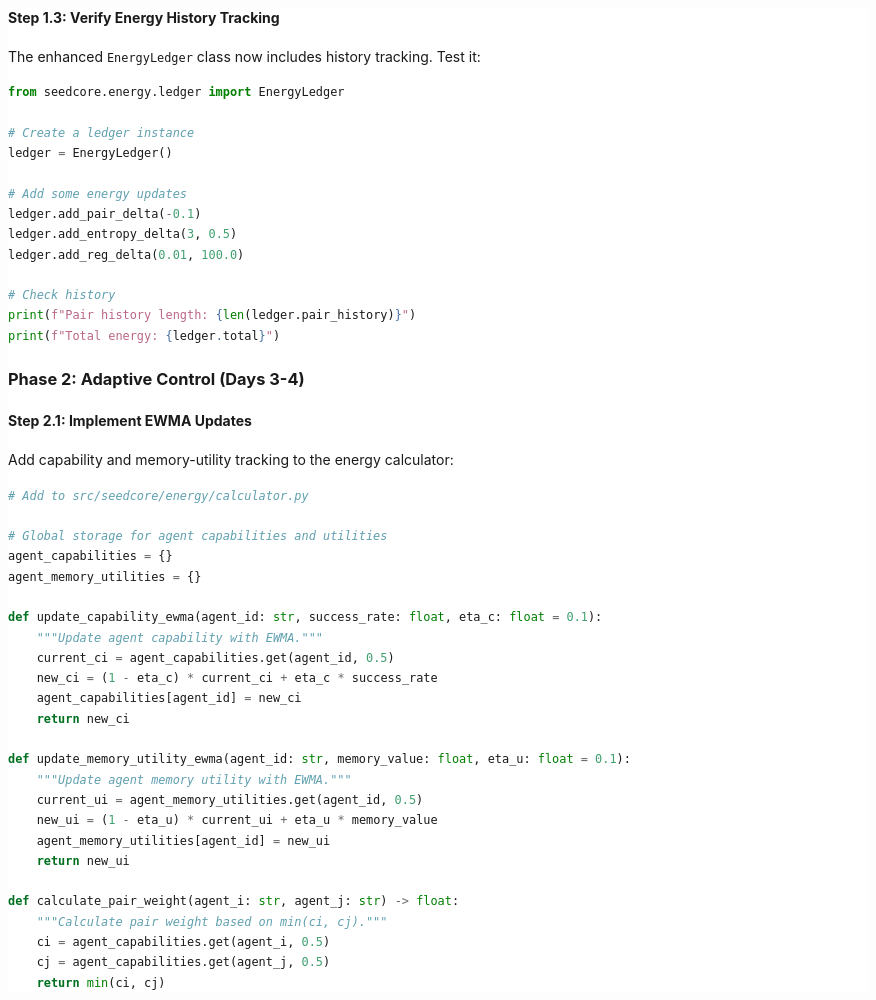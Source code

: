 #### Step 1.3: Verify Energy History Tracking

The enhanced `EnergyLedger` class now includes history tracking. Test it:

```python
from seedcore.energy.ledger import EnergyLedger

# Create a ledger instance
ledger = EnergyLedger()

# Add some energy updates
ledger.add_pair_delta(-0.1)
ledger.add_entropy_delta(3, 0.5)
ledger.add_reg_delta(0.01, 100.0)

# Check history
print(f"Pair history length: {len(ledger.pair_history)}")
print(f"Total energy: {ledger.total}")
```

### Phase 2: Adaptive Control (Days 3-4)

#### Step 2.1: Implement EWMA Updates

Add capability and memory-utility tracking to the energy calculator:

```python
# Add to src/seedcore/energy/calculator.py

# Global storage for agent capabilities and utilities
agent_capabilities = {}
agent_memory_utilities = {}

def update_capability_ewma(agent_id: str, success_rate: float, eta_c: float = 0.1):
    """Update agent capability with EWMA."""
    current_ci = agent_capabilities.get(agent_id, 0.5)
    new_ci = (1 - eta_c) * current_ci + eta_c * success_rate
    agent_capabilities[agent_id] = new_ci
    return new_ci

def update_memory_utility_ewma(agent_id: str, memory_value: float, eta_u: float = 0.1):
    """Update agent memory utility with EWMA."""
    current_ui = agent_memory_utilities.get(agent_id, 0.5)
    new_ui = (1 - eta_u) * current_ui + eta_u * memory_value
    agent_memory_utilities[agent_id] = new_ui
    return new_ui

def calculate_pair_weight(agent_i: str, agent_j: str) -> float:
    """Calculate pair weight based on min(ci, cj)."""
    ci = agent_capabilities.get(agent_i, 0.5)
    cj = agent_capabilities.get(agent_j, 0.5)
    return min(ci, cj)
```
